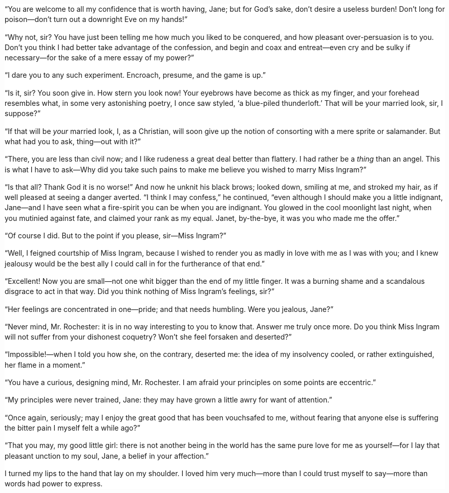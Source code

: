 “You are welcome to all my confidence that is worth having, Jane; but for God’s sake, don’t desire a useless burden! Don’t long for poison⁠—don’t turn out a downright Eve on my hands!”

“Why not, sir? You have just been telling me how much you liked to be conquered, and how pleasant over-persuasion is to you. Don’t you think I had better take advantage of the confession, and begin and coax and entreat⁠—even cry and be sulky if necessary⁠—for the sake of a mere essay of my power?”

“I dare you to any such experiment. Encroach, presume, and the game is up.”

“Is it, sir? You soon give in. How stern you look now! Your eyebrows have become as thick as my finger, and your forehead resembles what, in some very astonishing poetry, I once saw styled, ‘a blue-piled thunderloft.’ That will be your married look, sir, I suppose?”

“If that will be _your_ married look, I, as a Christian, will soon give up the notion of consorting with a mere sprite or salamander. But what had you to ask, thing⁠—out with it?”

“There, you are less than civil now; and I like rudeness a great deal better than flattery. I had rather be a _thing_ than an angel. This is what I have to ask⁠—Why did you take such pains to make me believe you wished to marry Miss Ingram?”

“Is that all? Thank God it is no worse!” And now he unknit his black brows; looked down, smiling at me, and stroked my hair, as if well pleased at seeing a danger averted. “I think I may confess,” he continued, “even although I should make you a little indignant, Jane⁠—and I have seen what a fire-spirit you can be when you are indignant. You glowed in the cool moonlight last night, when you mutinied against fate, and claimed your rank as my equal. Janet, by-the-bye, it was you who made me the offer.”

“Of course I did. But to the point if you please, sir⁠—Miss Ingram?”

“Well, I feigned courtship of Miss Ingram, because I wished to render you as madly in love with me as I was with you; and I knew jealousy would be the best ally I could call in for the furtherance of that end.”

“Excellent! Now you are small⁠—not one whit bigger than the end of my little finger. It was a burning shame and a scandalous disgrace to act in that way. Did you think nothing of Miss Ingram’s feelings, sir?”

“Her feelings are concentrated in one⁠—pride; and that needs humbling. Were you jealous, Jane?”

“Never mind, Mr. Rochester: it is in no way interesting to you to know that. Answer me truly once more. Do you think Miss Ingram will not suffer from your dishonest coquetry? Won’t she feel forsaken and deserted?”

“Impossible!⁠—when I told you how she, on the contrary, deserted me: the idea of my insolvency cooled, or rather extinguished, her flame in a moment.”

“You have a curious, designing mind, Mr. Rochester. I am afraid your principles on some points are eccentric.”

“My principles were never trained, Jane: they may have grown a little awry for want of attention.”

“Once again, seriously; may I enjoy the great good that has been vouchsafed to me, without fearing that anyone else is suffering the bitter pain I myself felt a while ago?”

“That you may, my good little girl: there is not another being in the world has the same pure love for me as yourself⁠—for I lay that pleasant unction to my soul, Jane, a belief in your affection.”

I turned my lips to the hand that lay on my shoulder. I loved him very much⁠—more than I could trust myself to say⁠—more than words had power to express.
